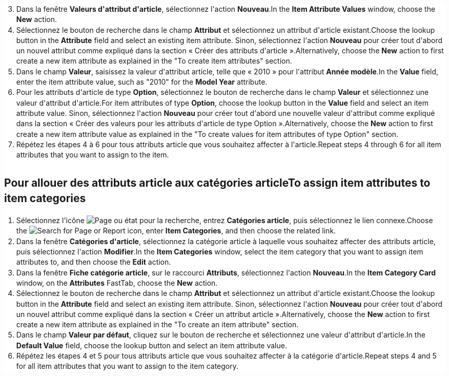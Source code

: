 3. <span data-ttu-id="2b53b-125">Dans la fenêtre **Valeurs d'attribut d'article**, sélectionnez l'action **Nouveau**.</span><span class="sxs-lookup"><span data-stu-id="2b53b-125">In the **Item Attribute Values** window, choose the **New** action.</span></span>
4. <span data-ttu-id="2b53b-126">Sélectionnez le bouton de recherche dans le champ **Attribut** et sélectionnez un attribut d'article existant.</span><span class="sxs-lookup"><span data-stu-id="2b53b-126">Choose the lookup button in the **Attribute** field and select an existing item attribute.</span></span> <span data-ttu-id="2b53b-127">Sinon, sélectionnez l'action **Nouveau** pour créer tout d'abord un nouvel attribut comme expliqué dans la section « Créer des attributs d'article ».</span><span class="sxs-lookup"><span data-stu-id="2b53b-127">Alternatively, choose the **New** action to first create a new item attribute as explained in the "To create item attributes" section.</span></span>
5. <span data-ttu-id="2b53b-128">Dans le champ **Valeur**, saisissez la valeur d'attribut article, telle que « 2010 » pour l'attribut **Année modèle**.</span><span class="sxs-lookup"><span data-stu-id="2b53b-128">In the **Value** field, enter the item attribute value, such as "2010" for the **Model Year** attribute.</span></span>
6. <span data-ttu-id="2b53b-129">Pour les attributs d'article de type **Option**, sélectionnez le bouton de recherche dans le champ **Valeur** et sélectionnez une valeur d'attribut d'article.</span><span class="sxs-lookup"><span data-stu-id="2b53b-129">For item attributes of type **Option**, choose the lookup button in the **Value** field and select an item attribute value.</span></span> <span data-ttu-id="2b53b-130">Sinon, sélectionnez l'action **Nouveau** pour créer tout d'abord une nouvelle valeur d'attribut comme expliqué dans la section « Créer des valeurs pour les attributs d'article de type Option ».</span><span class="sxs-lookup"><span data-stu-id="2b53b-130">Alternatively, choose the **New** action to first create a new item attribute value as explained in the "To create values for item attributes of type Option" section.</span></span>
7. <span data-ttu-id="2b53b-131">Répétez les étapes 4 à 6 pour tous attributs article que vous souhaitez affecter à l'article.</span><span class="sxs-lookup"><span data-stu-id="2b53b-131">Repeat steps 4 through 6 for all item attributes that you want to assign to the item.</span></span>

## <a name="to-assign-item-attributes-to-item-categories"></a><span data-ttu-id="2b53b-132">Pour allouer des attributs article aux catégories article</span><span class="sxs-lookup"><span data-stu-id="2b53b-132">To assign item attributes to item categories</span></span>
1. <span data-ttu-id="2b53b-133">Sélectionnez l'icône ![Page ou état pour la recherche](media/ui-search/search_small.png "Page ou état pour la recherche"), entrez **Catégories article**, puis sélectionnez le lien connexe.</span><span class="sxs-lookup"><span data-stu-id="2b53b-133">Choose the ![Search for Page or Report](media/ui-search/search_small.png "Search for Page or Report icon") icon, enter **Item Categories**, and then choose the related link.</span></span>
2. <span data-ttu-id="2b53b-134">Dans la fenêtre **Catégories d'article**, sélectionnez la catégorie article à laquelle vous souhaitez affecter des attributs article, puis sélectionnez l'action **Modifier**.</span><span class="sxs-lookup"><span data-stu-id="2b53b-134">In the **Item Categories** window, select the item category that you want to assign item attributes to, and then choose the **Edit** action.</span></span>
3. <span data-ttu-id="2b53b-135">Dans la fenêtre **Fiche catégorie article**, sur le raccourci **Attributs**, sélectionnez l'action **Nouveau**.</span><span class="sxs-lookup"><span data-stu-id="2b53b-135">In the **Item Category Card** window, on the **Attributes** FastTab, choose the **New** action.</span></span>
4. <span data-ttu-id="2b53b-136">Sélectionnez le bouton de recherche dans le champ **Attribut** et sélectionnez un attribut d'article existant.</span><span class="sxs-lookup"><span data-stu-id="2b53b-136">Choose the lookup button in the **Attribute** field and select an existing item attribute.</span></span> <span data-ttu-id="2b53b-137">Sinon, sélectionnez l'action **Nouveau** pour créer tout d'abord un nouvel attribut comme expliqué dans la section « Créer un attribut article ».</span><span class="sxs-lookup"><span data-stu-id="2b53b-137">Alternatively, choose the **New** action to first create a new item attribute as explained in the "To create an item attribute" section.</span></span>
5. <span data-ttu-id="2b53b-138">Dans le champ **Valeur par défaut**, cliquez sur le bouton de recherche et sélectionnez une valeur d'attribut d'article.</span><span class="sxs-lookup"><span data-stu-id="2b53b-138">In the **Default Value** field, choose the lookup button and select an item attribute value.</span></span>
6. <span data-ttu-id="2b53b-139">Répétez les étapes 4 et 5 pour tous attributs article que vous souhaitez affecter à la catégorie d'article.</span><span class="sxs-lookup"><span data-stu-id="2b53b-139">Repeat steps 4 and 5 for all item attributes that you want to assign to the item category.</span></span>
